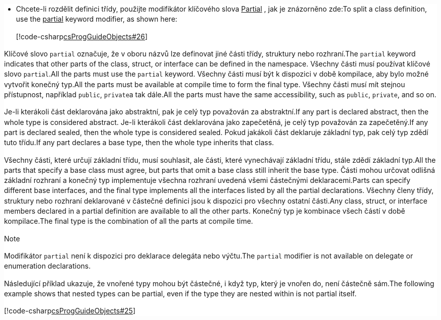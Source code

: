 - <span data-ttu-id="52a06-111">Chcete-li rozdělit definici třídy, použijte modifikátor klíčového slova [Partial](../../language-reference/keywords/partial-type.md) , jak je znázorněno zde:</span><span class="sxs-lookup"><span data-stu-id="52a06-111">To split a class definition, use the [partial](../../language-reference/keywords/partial-type.md) keyword modifier, as shown here:</span></span>

  [!code-csharp[csProgGuideObjects#26](~/samples/snippets/csharp/VS_Snippets_VBCSharp/csProgGuideObjects/CS/Objects.cs#26)]

<span data-ttu-id="52a06-112">Klíčové slovo `partial` označuje, že v oboru názvů lze definovat jiné části třídy, struktury nebo rozhraní.</span><span class="sxs-lookup"><span data-stu-id="52a06-112">The `partial` keyword indicates that other parts of the class, struct, or interface can be defined in the namespace.</span></span> <span data-ttu-id="52a06-113">Všechny části musí používat klíčové slovo `partial`.</span><span class="sxs-lookup"><span data-stu-id="52a06-113">All the parts must use the `partial` keyword.</span></span> <span data-ttu-id="52a06-114">Všechny části musí být k dispozici v době kompilace, aby bylo možné vytvořit konečný typ.</span><span class="sxs-lookup"><span data-stu-id="52a06-114">All the parts must be available at compile time to form the final type.</span></span> <span data-ttu-id="52a06-115">Všechny části musí mít stejnou přístupnost, například `public`, `private`a tak dále.</span><span class="sxs-lookup"><span data-stu-id="52a06-115">All the parts must have the same accessibility, such as `public`, `private`, and so on.</span></span>

<span data-ttu-id="52a06-116">Je-li kterákoli část deklarována jako abstraktní, pak je celý typ považován za abstraktní.</span><span class="sxs-lookup"><span data-stu-id="52a06-116">If any part is declared abstract, then the whole type is considered abstract.</span></span> <span data-ttu-id="52a06-117">Je-li kterákoli část deklarována jako zapečetěná, je celý typ považován za zapečetěný.</span><span class="sxs-lookup"><span data-stu-id="52a06-117">If any part is declared sealed, then the whole type is considered sealed.</span></span> <span data-ttu-id="52a06-118">Pokud jakákoli část deklaruje základní typ, pak celý typ zdědí tuto třídu.</span><span class="sxs-lookup"><span data-stu-id="52a06-118">If any part declares a base type, then the whole type inherits that class.</span></span>

<span data-ttu-id="52a06-119">Všechny části, které určují základní třídu, musí souhlasit, ale části, které vynechávají základní třídu, stále zdědí základní typ.</span><span class="sxs-lookup"><span data-stu-id="52a06-119">All the parts that specify a base class must agree, but parts that omit a base class still inherit the base type.</span></span> <span data-ttu-id="52a06-120">Části mohou určovat odlišná základní rozhraní a konečný typ implementuje všechna rozhraní uvedená všemi částečnými deklaracemi.</span><span class="sxs-lookup"><span data-stu-id="52a06-120">Parts can specify different base interfaces, and the final type implements all the interfaces listed by all the partial declarations.</span></span> <span data-ttu-id="52a06-121">Všechny členy třídy, struktury nebo rozhraní deklarované v částečné definici jsou k dispozici pro všechny ostatní části.</span><span class="sxs-lookup"><span data-stu-id="52a06-121">Any class, struct, or interface members declared in a partial definition are available to all the other parts.</span></span> <span data-ttu-id="52a06-122">Konečný typ je kombinace všech částí v době kompilace.</span><span class="sxs-lookup"><span data-stu-id="52a06-122">The final type is the combination of all the parts at compile time.</span></span>

> [!NOTE]
> <span data-ttu-id="52a06-123">Modifikátor `partial` není k dispozici pro deklarace delegáta nebo výčtu.</span><span class="sxs-lookup"><span data-stu-id="52a06-123">The `partial` modifier is not available on delegate or enumeration declarations.</span></span>

<span data-ttu-id="52a06-124">Následující příklad ukazuje, že vnořené typy mohou být částečné, i když typ, který je vnořen do, není částečně sám.</span><span class="sxs-lookup"><span data-stu-id="52a06-124">The following example shows that nested types can be partial, even if the type they are nested within is not partial itself.</span></span>

[!code-csharp[csProgGuideObjects#25](~/samples/snippets/csharp/VS_Snippets_VBCSharp/csProgGuideObjects/CS/Objects.cs#25)]
